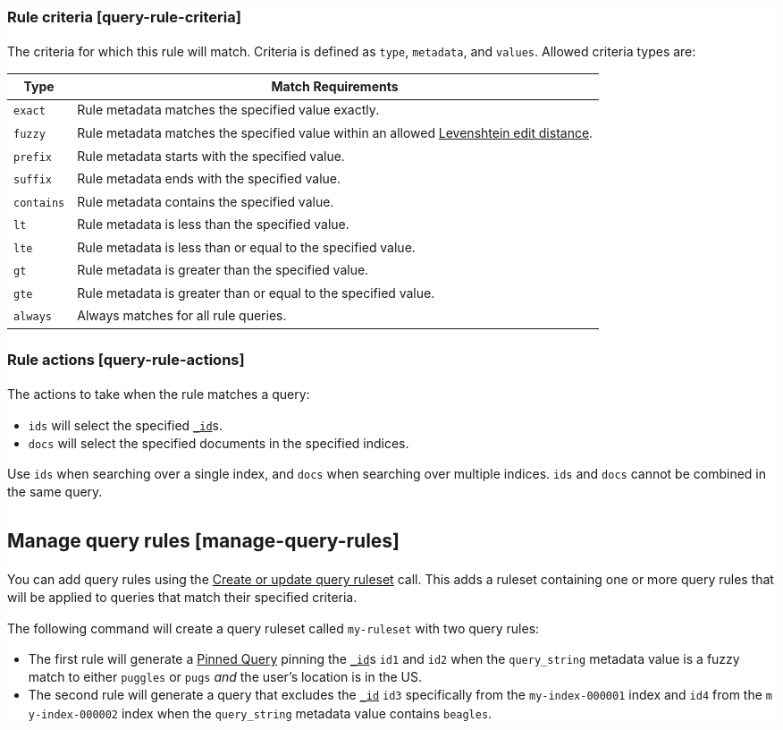 
### Rule criteria [query-rule-criteria]

The criteria for which this rule will match. Criteria is defined as `type`, `metadata`, and `values`. Allowed criteria types are:

| Type | Match Requirements |
| --- | --- |
| `exact` | Rule metadata matches the specified value exactly. |
| `fuzzy` | Rule metadata matches the specified value within an allowed [Levenshtein edit distance](https://en.wikipedia.org/wiki/Levenshtein_distance). |
| `prefix` | Rule metadata starts with the specified value. |
| `suffix` | Rule metadata ends with the specified value. |
| `contains` | Rule metadata contains the specified value. |
| `lt` | Rule metadata is less than the specified value. |
| `lte` | Rule metadata is less than or equal to the specified value. |
| `gt` | Rule metadata is greater than the specified value. |
| `gte` | Rule metadata is greater than or equal to the specified value. |
| `always` | Always matches for all rule queries. |


### Rule actions [query-rule-actions]

The actions to take when the rule matches a query:

* `ids` will select the specified [`_id`](/reference/elasticsearch/mapping-reference/mapping-id-field.md)s.
* `docs` will select the specified documents in the specified indices.

Use `ids` when searching over a single index, and `docs` when searching over multiple indices. `ids` and `docs` cannot be combined in the same query.


## Manage query rules [manage-query-rules]

You can add query rules using the [Create or update query ruleset](https://www.elastic.co/docs/api/doc/elasticsearch/operation/operation-query-rules-put-ruleset) call. This adds a ruleset containing one or more query rules that will be applied to queries that match their specified criteria.

The following command will create a query ruleset called `my-ruleset` with two query rules:

* The first rule will generate a [Pinned Query](/reference/query-languages/query-dsl/query-dsl-pinned-query.md) pinning the [`_id`](/reference/elasticsearch/mapping-reference/mapping-id-field.md)s `id1` and `id2` when the `query_string` metadata value is a fuzzy match to either `puggles` or `pugs` *and* the user’s location is in the US.
* The second rule will generate a query that excludes the [`_id`](/reference/elasticsearch/mapping-reference/mapping-id-field.md) `id3` specifically from the `my-index-000001` index and `id4` from the `my-index-000002` index when the `query_string` metadata value contains `beagles`.

